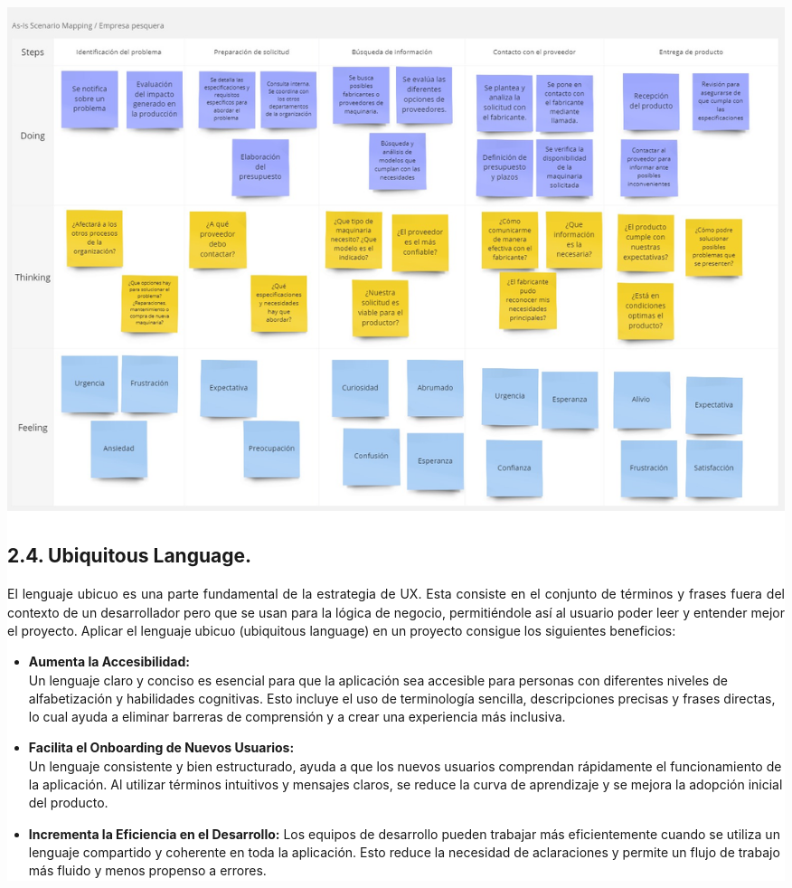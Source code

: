 <img src="assests/as-is pesquero.jpg" style="width: 1000px">

## 2.4. Ubiquitous Language.
<p style="text-align: justify;">
El lenguaje ubicuo es una parte fundamental de la estrategia de UX. Esta consiste en el conjunto de términos y frases fuera del contexto de un desarrollador pero que se usan para la lógica de negocio, permitiéndole así al usuario poder leer y entender mejor el proyecto. Aplicar el lenguaje ubicuo (ubiquitous language) en un proyecto consigue los siguientes beneficios:

- **Aumenta la Accesibilidad:**  
Un lenguaje claro y conciso es esencial para que la aplicación sea accesible para personas con diferentes niveles de alfabetización y habilidades cognitivas. Esto incluye el uso de terminología sencilla, descripciones precisas y frases directas, lo cual ayuda a eliminar barreras de comprensión y a crear una experiencia más inclusiva.  


- **Facilita el Onboarding de Nuevos Usuarios:**  
Un lenguaje consistente y bien estructurado, ayuda a que los nuevos usuarios comprendan rápidamente el funcionamiento de la aplicación. Al utilizar términos intuitivos y mensajes claros, se reduce la curva de aprendizaje y se mejora la adopción inicial del producto.  


- **Incrementa la Eficiencia en el Desarrollo:** 
Los equipos de desarrollo pueden trabajar más eficientemente cuando se utiliza un lenguaje compartido y coherente en toda la aplicación. Esto reduce la necesidad de aclaraciones y permite un flujo de trabajo más fluido y menos propenso a errores.
